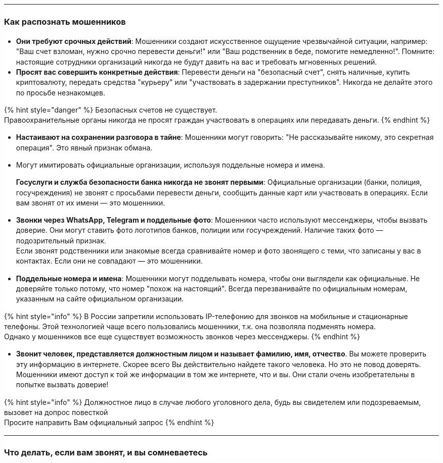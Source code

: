***

### **Как распознать мошенников**

* **Они требуют срочных действий**: Мошенники создают искусственное ощущение чрезвычайной ситуации, например: "Ваш счет взломан, нужно срочно перевести деньги!" или "Ваш родственник в беде, помогите немедленно!". Помните: настоящие сотрудники организаций никогда не будут давить на вас и требовать мгновенных решений.
* **Просят вас совершить конкретные действия**: Перевести деньги на "безопасный счет", снять наличные, купить криптовалюту, передать средства "курьеру" или "участвовать в задержании преступников". Никогда не делайте этого по просьбе незнакомцев.&#x20;

{% hint style="danger" %}
Безопасных счетов не существует. \
Правоохранительные органы никогда не просят граждан участвовать в операциях или передавать деньги.&#x20;
{% endhint %}

* **Настаивают на сохранении разговора в тайне**: Мошенники могут говорить: "Не рассказывайте никому, это секретная операция". Это явный признак обмана.
*   Могут имитировать официальные организации, используя поддельные номера и имена.&#x20;

    **Госуслуги и служба безопасности банка никогда не звонят первыми**: Официальные организации (банки, полиция, госучреждения) не звонят с просьбами перевести деньги, сообщить данные карт или участвовать в операциях. Если вам звонят от их имени — это мошенники.
* **Звонки через WhatsApp, Telegram и поддельные фото**: Мошенники часто используют мессенджеры, чтобы вызвать доверие. Они могут ставить фото логотипов банков, полиции или госучреждений. Наличие таких фото — подозрительный признак. \
  Если звонят родственники или знакомые всегда сравнивайте номер и фото звонящего с теми, что записаны у вас в контактах. Если они не совпадают — это мошенники.
* **Поддельные номера и имена**: Мошенники могут подделывать номера, чтобы они выглядели как официальные. Не доверяйте только потому, что номер "похож на настоящий". Всегда перезванивайте по официальным номерам, указанным на сайте официальном организации.

{% hint style="info" %}
В России запретили использовать IP-телефонию для звонков на мобильные и стационарные телефоны. Этой технологией чаще всего пользовались мошенники, т.к. она позволяла подменять номера. \
Однако у мошенников все еще существует возможность звонков через мессенджеры.&#x20;
{% endhint %}

* **Звонит человек, представляется должностным лицом и называет фамилию, имя, отчество**. Вы можете проверить эту информацию в интернете. Скорее всего Вы действительно найдете такого человека. Но это не повод доверять. Мошенники имеют доступ к той же информации в том же интернете, что и вы. Они стали очень изобретательны в попытке вызвать доверие!

{% hint style="info" %}
Должностное лицо в случае любого уголовного дела, будь вы свидетелем или подозреваемым, вызовет на допрос повесткой\
Просите направить Вам официальный запрос
{% endhint %}

***

### **Что делать, если вам звонят, и вы сомневаетесь**
